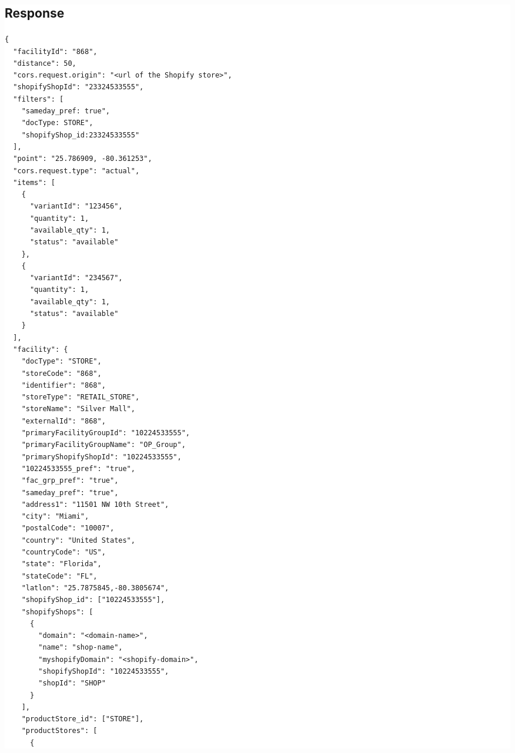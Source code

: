 ## Response

```
{
  "facilityId": "868",
  "distance": 50,
  "cors.request.origin": "<url of the Shopify store>",
  "shopifyShopId": "23324533555",
  "filters": [
    "sameday_pref: true",
    "docType: STORE",
    "shopifyShop_id:23324533555"
  ],
  "point": "25.786909, -80.361253",
  "cors.request.type": "actual",
  "items": [
    {
      "variantId": "123456",
      "quantity": 1,
      "available_qty": 1,
      "status": "available"
    },
    {
      "variantId": "234567",
      "quantity": 1,
      "available_qty": 1,
      "status": "available"
    }
  ],
  "facility": {
    "docType": "STORE",
    "storeCode": "868",
    "identifier": "868",
    "storeType": "RETAIL_STORE",
    "storeName": "Silver Mall",
    "externalId": "868",
    "primaryFacilityGroupId": "10224533555",
    "primaryFacilityGroupName": "OP_Group",
    "primaryShopifyShopId": "10224533555",
    "10224533555_pref": "true",
    "fac_grp_pref": "true",
    "sameday_pref": "true",
    "address1": "11501 NW 10th Street",
    "city": "Miami",
    "postalCode": "10007",
    "country": "United States",
    "countryCode": "US",
    "state": "Florida",
    "stateCode": "FL",
    "latlon": "25.7875845,-80.3805674",
    "shopifyShop_id": ["10224533555"],
    "shopifyShops": [
      {
        "domain": "<domain-name>",
        "name": "shop-name",
        "myshopifyDomain": "<shopify-domain>",
        "shopifyShopId": "10224533555",
        "shopId": "SHOP"
      }
    ],
    "productStore_id": ["STORE"],
    "productStores": [
      {
```